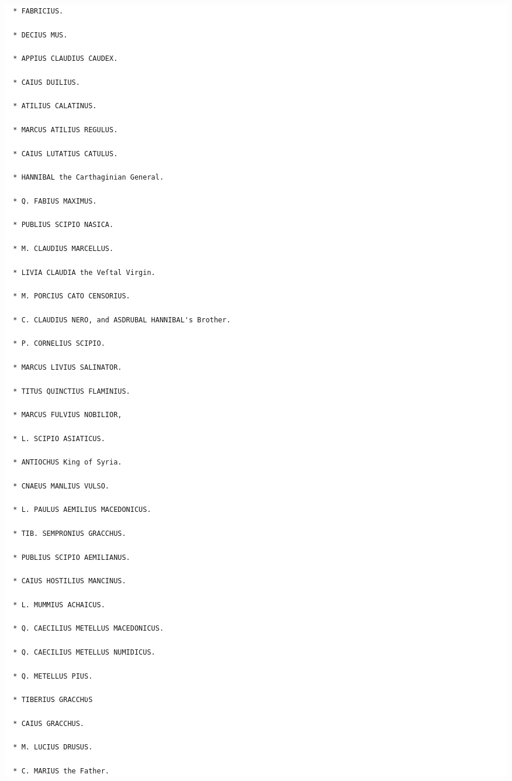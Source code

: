       * FABRICIUS.

      * DECIUS MUS.

      * APPIUS CLAUDIUS CAUDEX.

      * CAIUS DUILIUS.

      * ATILIUS CALATINUS.

      * MARCUS ATILIUS REGULUS.

      * CAIUS LUTATIUS CATULUS.

      * HANNIBAL the Carthaginian General.

      * Q. FABIUS MAXIMUS.

      * PUBLIUS SCIPIO NASICA.

      * M. CLAUDIUS MARCELLUS.

      * LIVIA CLAUDIA the Veſtal Virgin.

      * M. PORCIUS CATO CENSORIUS.

      * C. CLAUDIUS NERO, and ASDRUBAL HANNIBAL's Brother.

      * P. CORNELIUS SCIPIO.

      * MARCUS LIVIUS SALINATOR.

      * TITUS QUINCTIUS FLAMINIUS.

      * MARCUS FULVIUS NOBILIOR,

      * L. SCIPIO ASIATICUS.

      * ANTIOCHUS King of Syria.

      * CNAEUS MANLIUS VULSO.

      * L. PAULUS AEMILIUS MACEDONICUS.

      * TIB. SEMPRONIUS GRACCHUS.

      * PUBLIUS SCIPIO AEMILIANUS.

      * CAIUS HOSTILIUS MANCINUS.

      * L. MUMMIUS ACHAICUS.

      * Q. CAECILIUS METELLUS MACEDONICUS.

      * Q. CAECILIUS METELLUS NUMIDICUS.

      * Q. METELLUS PIUS.

      * TIBERIUS GRACCHƲS

      * CAIUS GRACCHUS.

      * M. LUCIUS DRUSUS.

      * C. MARIUS the Father.
